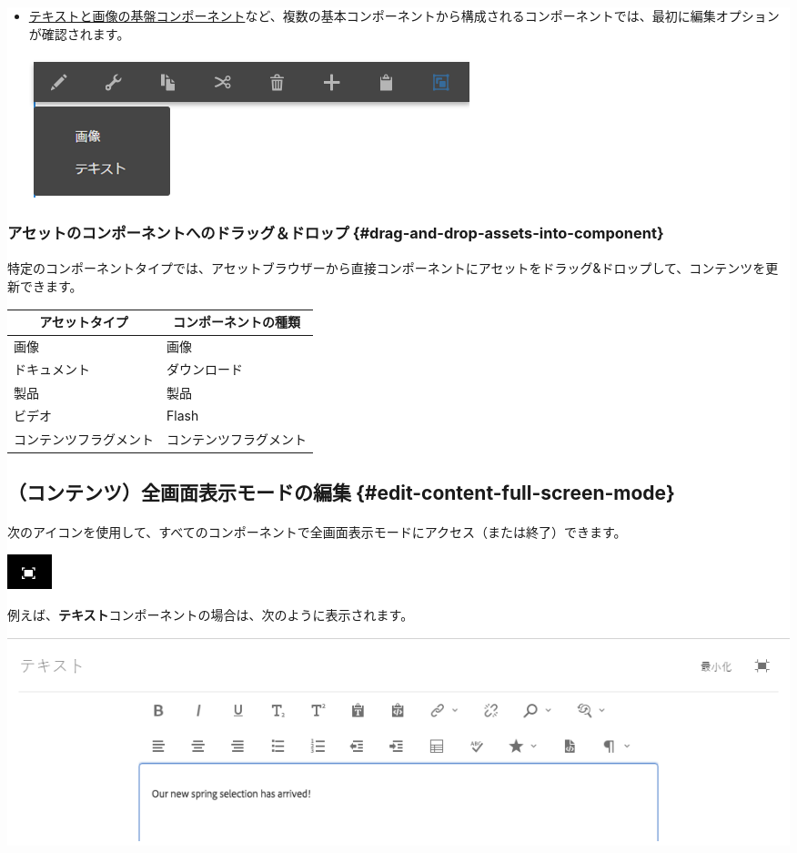 * [テキストと画像の基盤コンポーネント](/help/sites-authoring/default-components-foundation.md#text-image)など、複数の基本コンポーネントから構成されるコンポーネントでは、最初に編集オプションが確認されます。

   ![chlimage_1-246](assets/chlimage_1-246.png)

### アセットのコンポーネントへのドラッグ＆ドロップ {#drag-and-drop-assets-into-component}

特定のコンポーネントタイプでは、アセットブラウザーから直接コンポーネントにアセットをドラッグ&amp;ドロップして、コンテンツを更新できます。

| アセットタイプ | コンポーネントの種類 |
|---|---|
| 画像 | 画像 |
| ドキュメント | ダウンロード |
| 製品 | 製品 |
| ビデオ | Flash |
| コンテンツフラグメント | コンテンツフラグメント |

## （コンテンツ）全画面表示モードの編集 {#edit-content-full-screen-mode}

次のアイコンを使用して、すべてのコンポーネントで全画面表示モードにアクセス（または終了）できます。

![](do-not-localize/chlimage_1-20.png)

例えば、**テキスト**&#x200B;コンポーネントの場合は、次のように表示されます。

![screen_shot_2018-03-22at121616](assets/screen_shot_2018-03-22at121616.png)
